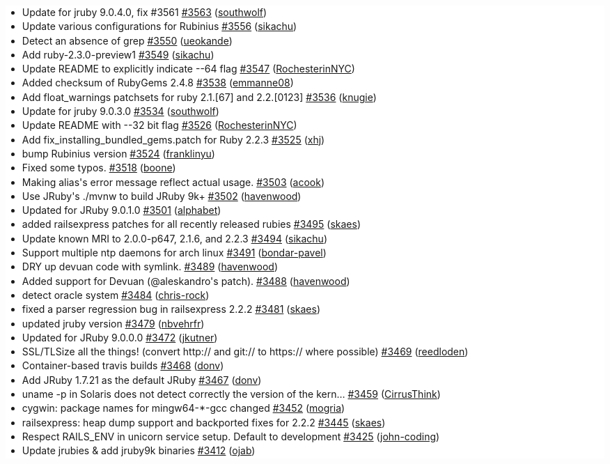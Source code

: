 - Update for jruby 9.0.4.0, fix \#3561 [\#3563](https://github.com/rvm/rvm/pull/3563) ([southwolf](https://github.com/southwolf))
- Update various configurations for Rubinius [\#3556](https://github.com/rvm/rvm/pull/3556) ([sikachu](https://github.com/sikachu))
- Detect an absence of grep [\#3550](https://github.com/rvm/rvm/pull/3550) ([ueokande](https://github.com/ueokande))
- Add ruby-2.3.0-preview1 [\#3549](https://github.com/rvm/rvm/pull/3549) ([sikachu](https://github.com/sikachu))
- Update README to explicitly indicate --64 flag [\#3547](https://github.com/rvm/rvm/pull/3547) ([RochesterinNYC](https://github.com/RochesterinNYC))
- Added checksum of RubyGems 2.4.8 [\#3538](https://github.com/rvm/rvm/pull/3538) ([emmanne08](https://github.com/emmanne08))
- Add float\_warnings patchsets for ruby 2.1.\[67\] and 2.2.\[0123\] [\#3536](https://github.com/rvm/rvm/pull/3536) ([knugie](https://github.com/knugie))
- Update for jruby 9.0.3.0 [\#3534](https://github.com/rvm/rvm/pull/3534) ([southwolf](https://github.com/southwolf))
- Update README with --32 bit flag [\#3526](https://github.com/rvm/rvm/pull/3526) ([RochesterinNYC](https://github.com/RochesterinNYC))
- Add fix\_installing\_bundled\_gems.patch for Ruby 2.2.3 [\#3525](https://github.com/rvm/rvm/pull/3525) ([xhj](https://github.com/xhj))
- bump Rubinius version [\#3524](https://github.com/rvm/rvm/pull/3524) ([franklinyu](https://github.com/franklinyu))
- Fixed some typos. [\#3518](https://github.com/rvm/rvm/pull/3518) ([boone](https://github.com/boone))
- Making alias's error message reflect actual usage. [\#3503](https://github.com/rvm/rvm/pull/3503) ([acook](https://github.com/acook))
- Use JRuby's ./mvnw to build JRuby 9k+ [\#3502](https://github.com/rvm/rvm/pull/3502) ([havenwood](https://github.com/havenwood))
- Updated for JRuby 9.0.1.0 [\#3501](https://github.com/rvm/rvm/pull/3501) ([alphabet](https://github.com/alphabet))
- added railsexpress patches for all recently released rubies [\#3495](https://github.com/rvm/rvm/pull/3495) ([skaes](https://github.com/skaes))
- Update known MRI to 2.0.0-p647, 2.1.6, and 2.2.3 [\#3494](https://github.com/rvm/rvm/pull/3494) ([sikachu](https://github.com/sikachu))
- Support multiple ntp daemons for arch linux [\#3491](https://github.com/rvm/rvm/pull/3491) ([bondar-pavel](https://github.com/bondar-pavel))
- DRY up devuan code with symlink. [\#3489](https://github.com/rvm/rvm/pull/3489) ([havenwood](https://github.com/havenwood))
- Added support for Devuan \(@aleskandro's patch\). [\#3488](https://github.com/rvm/rvm/pull/3488) ([havenwood](https://github.com/havenwood))
- detect oracle system [\#3484](https://github.com/rvm/rvm/pull/3484) ([chris-rock](https://github.com/chris-rock))
- fixed a parser regression bug in railsexpress 2.2.2 [\#3481](https://github.com/rvm/rvm/pull/3481) ([skaes](https://github.com/skaes))
- updated jruby version [\#3479](https://github.com/rvm/rvm/pull/3479) ([nbvehrfr](https://github.com/nbvehrfr))
- Updated for JRuby 9.0.0.0 [\#3472](https://github.com/rvm/rvm/pull/3472) ([jkutner](https://github.com/jkutner))
- SSL/TLSize all the things! \(convert http:// and git:// to https:// where possible\) [\#3469](https://github.com/rvm/rvm/pull/3469) ([reedloden](https://github.com/reedloden))
- Container-based travis builds [\#3468](https://github.com/rvm/rvm/pull/3468) ([donv](https://github.com/donv))
- Add JRuby 1.7.21 as the default JRuby [\#3467](https://github.com/rvm/rvm/pull/3467) ([donv](https://github.com/donv))
- uname -p in Solaris does not detect correctly the version of the kern… [\#3459](https://github.com/rvm/rvm/pull/3459) ([CirrusThink](https://github.com/CirrusThink))
- cygwin: package names for mingw64-\*-gcc changed [\#3452](https://github.com/rvm/rvm/pull/3452) ([mogria](https://github.com/mogria))
- railsexpress: heap dump support and backported fixes for 2.2.2 [\#3445](https://github.com/rvm/rvm/pull/3445) ([skaes](https://github.com/skaes))
- Respect RAILS\_ENV in unicorn service setup. Default to development [\#3425](https://github.com/rvm/rvm/pull/3425) ([john-coding](https://github.com/john-coding))
- Update jrubies & add jruby9k binaries [\#3412](https://github.com/rvm/rvm/pull/3412) ([ojab](https://github.com/ojab))